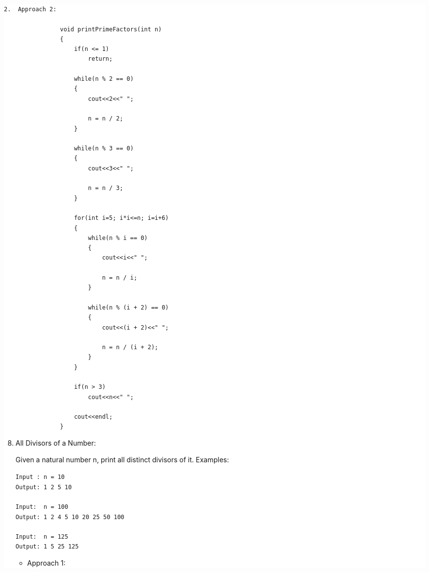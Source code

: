     2.  Approach 2:

                    void printPrimeFactors(int n)
                    {
                        if(n <= 1)
                            return;

                        while(n % 2 == 0)
                        {
                            cout<<2<<" ";

                            n = n / 2;
                        }

                        while(n % 3 == 0)
                        {
                            cout<<3<<" ";

                            n = n / 3;
                        }

                        for(int i=5; i*i<=n; i=i+6)
                        {
                            while(n % i == 0)
                            {
                                cout<<i<<" ";

                                n = n / i;
                            }

                            while(n % (i + 2) == 0)
                            {
                                cout<<(i + 2)<<" ";

                                n = n / (i + 2);
                            }
                        }

                        if(n > 3)
                            cout<<n<<" ";

                        cout<<endl;
                    }

8.  All Divisors of a Number:

    Given a natural number n, print all distinct divisors of it.
    Examples:

        Input : n = 10
        Output: 1 2 5 10

        Input:  n = 100
        Output: 1 2 4 5 10 20 25 50 100

        Input:  n = 125
        Output: 1 5 25 125

    - Approach 1:
